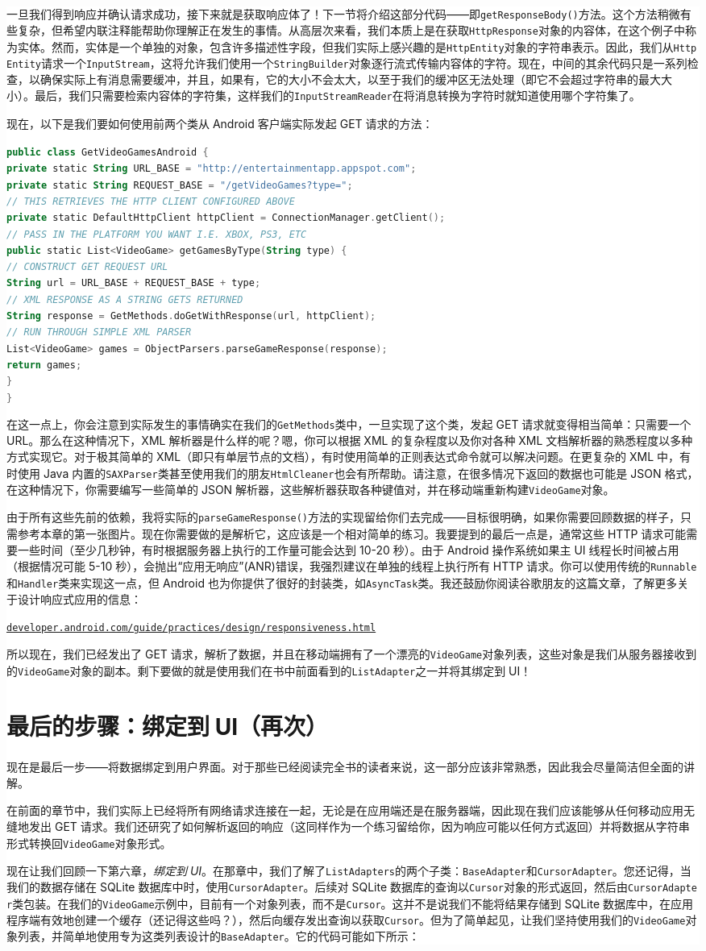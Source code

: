 一旦我们得到响应并确认请求成功，接下来就是获取响应体了！下一节将介绍这部分代码——即`getResponseBody()`方法。这个方法稍微有些复杂，但希望内联注释能帮助你理解正在发生的事情。从高层次来看，我们本质上是在获取`HttpResponse`对象的内容体，在这个例子中称为实体。然而，实体是一个单独的对象，包含许多描述性字段，但我们实际上感兴趣的是`HttpEntity`对象的字符串表示。因此，我们从`HttpEntity`请求一个`InputStream`，这将允许我们使用一个`StringBuilder`对象逐行流式传输内容体的字符。现在，中间的其余代码只是一系列检查，以确保实际上有消息需要缓冲，并且，如果有，它的大小不会太大，以至于我们的缓冲区无法处理（即它不会超过字符串的最大大小）。最后，我们只需要检索内容体的字符集，这样我们的`InputStreamReader`在将消息转换为字符时就知道使用哪个字符集了。

现在，以下是我们要如何使用前两个类从 Android 客户端实际发起 GET 请求的方法：

```kt
public class GetVideoGamesAndroid {
private static String URL_BASE = "http://entertainmentapp.appspot.com";
private static String REQUEST_BASE = "/getVideoGames?type=";
// THIS RETRIEVES THE HTTP CLIENT CONFIGURED ABOVE
private static DefaultHttpClient httpClient = ConnectionManager.getClient();
// PASS IN THE PLATFORM YOU WANT I.E. XBOX, PS3, ETC
public static List<VideoGame> getGamesByType(String type) {
// CONSTRUCT GET REQUEST URL
String url = URL_BASE + REQUEST_BASE + type;
// XML RESPONSE AS A STRING GETS RETURNED
String response = GetMethods.doGetWithResponse(url, httpClient);
// RUN THROUGH SIMPLE XML PARSER
List<VideoGame> games = ObjectParsers.parseGameResponse(response);
return games;
}
}

```

在这一点上，你会注意到实际发生的事情确实在我们的`GetMethods`类中，一旦实现了这个类，发起 GET 请求就变得相当简单：只需要一个 URL。那么在这种情况下，XML 解析器是什么样的呢？嗯，你可以根据 XML 的复杂程度以及你对各种 XML 文档解析器的熟悉程度以多种方式实现它。对于极其简单的 XML（即只有单层节点的文档），有时使用简单的正则表达式命令就可以解决问题。在更复杂的 XML 中，有时使用 Java 内置的`SAXParser`类甚至使用我们的朋友`HtmlCleaner`也会有所帮助。请注意，在很多情况下返回的数据也可能是 JSON 格式，在这种情况下，你需要编写一些简单的 JSON 解析器，这些解析器获取各种键值对，并在移动端重新构建`VideoGame`对象。

由于所有这些先前的依赖，我将实际的`parseGameResponse()`方法的实现留给你们去完成——目标很明确，如果你需要回顾数据的样子，只需参考本章的第一张图片。现在你需要做的是解析它，这应该是一个相对简单的练习。我要提到的最后一点是，通常这些 HTTP 请求可能需要一些时间（至少几秒钟，有时根据服务器上执行的工作量可能会达到 10-20 秒）。由于 Android 操作系统如果主 UI 线程长时间被占用（根据情况可能 5-10 秒），会抛出“应用无响应”(ANR)错误，我强烈建议在单独的线程上执行所有 HTTP 请求。你可以使用传统的`Runnable`和`Handler`类来实现这一点，但 Android 也为你提供了很好的封装类，如`AsyncTask`类。我还鼓励你阅读谷歌朋友的这篇文章，了解更多关于设计响应式应用的信息：

[`developer.android.com/guide/practices/design/responsiveness.html`](http://developer.android.com/guide/practices/design/responsiveness.html)

所以现在，我们已经发出了 GET 请求，解析了数据，并且在移动端拥有了一个漂亮的`VideoGame`对象列表，这些对象是我们从服务器接收到的`VideoGame`对象的副本。剩下要做的就是使用我们在书中前面看到的`ListAdapter`之一并将其绑定到 UI！

# 最后的步骤：绑定到 UI（再次）

现在是最后一步——将数据绑定到用户界面。对于那些已经阅读完全书的读者来说，这一部分应该非常熟悉，因此我会尽量简洁但全面的讲解。

在前面的章节中，我们实际上已经将所有网络请求连接在一起，无论是在应用端还是在服务器端，因此现在我们应该能够从任何移动应用无缝地发出 GET 请求。我们还研究了如何解析返回的响应（这同样作为一个练习留给你，因为响应可能以任何方式返回）并将数据从字符串形式转换回`VideoGame`对象形式。

现在让我们回顾一下第六章，*绑定到 UI*。在那章中，我们了解了`ListAdapters`的两个子类：`BaseAdapter`和`CursorAdapter`。您还记得，当我们的数据存储在 SQLite 数据库中时，使用`CursorAdapter`。后续对 SQLite 数据库的查询以`Cursor`对象的形式返回，然后由`CursorAdapter`类包装。在我们的`VideoGame`示例中，目前有一个对象列表，而不是`Cursor`。这并不是说我们不能将结果存储到 SQLite 数据库中，在应用程序端有效地创建一个缓存（还记得这些吗？），然后向缓存发出查询以获取`Cursor`。但为了简单起见，让我们坚持使用我们的`VideoGame`对象列表，并简单地使用专为这类列表设计的`BaseAdapter`。它的代码可能如下所示：
